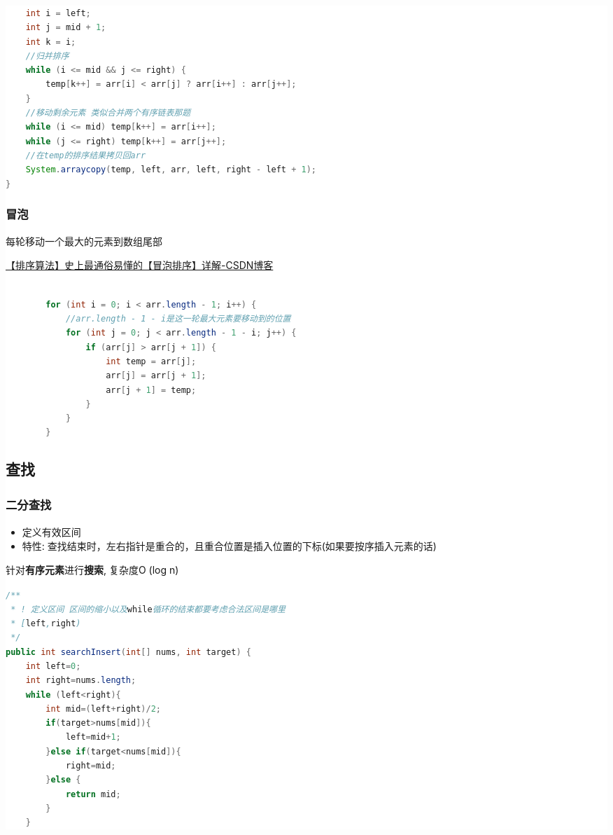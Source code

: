 ```java
    int i = left;
    int j = mid + 1;
    int k = i;
    //归并排序
    while (i <= mid && j <= right) {
        temp[k++] = arr[i] < arr[j] ? arr[i++] : arr[j++];
    }
    //移动剩余元素 类似合并两个有序链表那题
    while (i <= mid) temp[k++] = arr[i++];
    while (j <= right) temp[k++] = arr[j++];
    //在temp的排序结果拷贝回arr
    System.arraycopy(temp, left, arr, left, right - left + 1);
}
```



### 冒泡

每轮移动一个最大的元素到数组尾部

[【排序算法】史上最通俗易懂的【冒泡排序】详解-CSDN博客](https://blog.csdn.net/k_kuo_k/article/details/111650681)

```java
 
        for (int i = 0; i < arr.length - 1; i++) {
            //arr.length - 1 - i是这一轮最大元素要移动到的位置
            for (int j = 0; j < arr.length - 1 - i; j++) {
                if (arr[j] > arr[j + 1]) {
                    int temp = arr[j];
                    arr[j] = arr[j + 1];
                    arr[j + 1] = temp;
                }
            }
        }
```





## 查找

### 二分查找

- 定义有效区间
- 特性:  查找结束时，左右指针是重合的，且重合位置是插入位置的下标(如果要按序插入元素的话)

针对**有序元素**进行**搜索**, 复杂度O (log n)

```java
/**
 * ! 定义区间 区间的缩小以及while循环的结束都要考虑合法区间是哪里
 * [left,right)
 */
public int searchInsert(int[] nums, int target) {
    int left=0;
    int right=nums.length;
    while (left<right){
        int mid=(left+right)/2;
        if(target>nums[mid]){
            left=mid+1;
        }else if(target<nums[mid]){
            right=mid;
        }else {
            return mid;
        }
    }
```